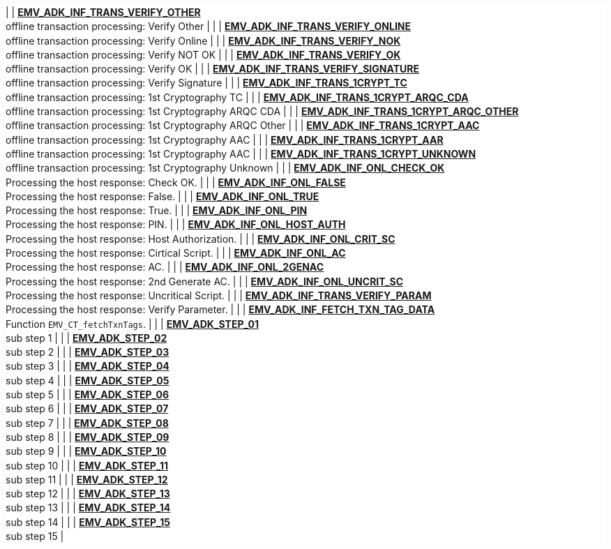 |  | **[EMV_ADK_INF_TRANS_VERIFY_OTHER](group___d_e_f___a_d_k___d_e_b_u_g___e_x_i_t.md#define-emv-adk-inf-trans-verify-other)** <br>offline transaction processing: Verify Other  |
|  | **[EMV_ADK_INF_TRANS_VERIFY_ONLINE](group___d_e_f___a_d_k___d_e_b_u_g___e_x_i_t.md#define-emv-adk-inf-trans-verify-online)** <br>offline transaction processing: Verify Online  |
|  | **[EMV_ADK_INF_TRANS_VERIFY_NOK](group___d_e_f___a_d_k___d_e_b_u_g___e_x_i_t.md#define-emv-adk-inf-trans-verify-nok)** <br>offline transaction processing: Verify NOT OK  |
|  | **[EMV_ADK_INF_TRANS_VERIFY_OK](group___d_e_f___a_d_k___d_e_b_u_g___e_x_i_t.md#define-emv-adk-inf-trans-verify-ok)** <br>offline transaction processing: Verify OK  |
|  | **[EMV_ADK_INF_TRANS_VERIFY_SIGNATURE](group___d_e_f___a_d_k___d_e_b_u_g___e_x_i_t.md#define-emv-adk-inf-trans-verify-signature)** <br>offline transaction processing: Verify Signature  |
|  | **[EMV_ADK_INF_TRANS_1CRYPT_TC](group___d_e_f___a_d_k___d_e_b_u_g___e_x_i_t.md#define-emv-adk-inf-trans-1crypt-tc)** <br>offline transaction processing: 1st Cryptography TC  |
|  | **[EMV_ADK_INF_TRANS_1CRYPT_ARQC_CDA](group___d_e_f___a_d_k___d_e_b_u_g___e_x_i_t.md#define-emv-adk-inf-trans-1crypt-arqc-cda)** <br>offline transaction processing: 1st Cryptography ARQC CDA  |
|  | **[EMV_ADK_INF_TRANS_1CRYPT_ARQC_OTHER](group___d_e_f___a_d_k___d_e_b_u_g___e_x_i_t.md#define-emv-adk-inf-trans-1crypt-arqc-other)** <br>offline transaction processing: 1st Cryptography ARQC Other  |
|  | **[EMV_ADK_INF_TRANS_1CRYPT_AAC](group___d_e_f___a_d_k___d_e_b_u_g___e_x_i_t.md#define-emv-adk-inf-trans-1crypt-aac)** <br>offline transaction processing: 1st Cryptography AAC  |
|  | **[EMV_ADK_INF_TRANS_1CRYPT_AAR](group___d_e_f___a_d_k___d_e_b_u_g___e_x_i_t.md#define-emv-adk-inf-trans-1crypt-aar)** <br>offline transaction processing: 1st Cryptography AAC  |
|  | **[EMV_ADK_INF_TRANS_1CRYPT_UNKNOWN](group___d_e_f___a_d_k___d_e_b_u_g___e_x_i_t.md#define-emv-adk-inf-trans-1crypt-unknown)** <br>offline transaction processing: 1st Cryptography Unknown  |
|  | **[EMV_ADK_INF_ONL_CHECK_OK](group___d_e_f___a_d_k___d_e_b_u_g___e_x_i_t.md#define-emv-adk-inf-onl-check-ok)** <br>Processing the host response: Check OK.  |
|  | **[EMV_ADK_INF_ONL_FALSE](group___d_e_f___a_d_k___d_e_b_u_g___e_x_i_t.md#define-emv-adk-inf-onl-false)** <br>Processing the host response: False.  |
|  | **[EMV_ADK_INF_ONL_TRUE](group___d_e_f___a_d_k___d_e_b_u_g___e_x_i_t.md#define-emv-adk-inf-onl-true)** <br>Processing the host response: True.  |
|  | **[EMV_ADK_INF_ONL_PIN](group___d_e_f___a_d_k___d_e_b_u_g___e_x_i_t.md#define-emv-adk-inf-onl-pin)** <br>Processing the host response: PIN.  |
|  | **[EMV_ADK_INF_ONL_HOST_AUTH](group___d_e_f___a_d_k___d_e_b_u_g___e_x_i_t.md#define-emv-adk-inf-onl-host-auth)** <br>Processing the host response: Host Authorization.  |
|  | **[EMV_ADK_INF_ONL_CRIT_SC](group___d_e_f___a_d_k___d_e_b_u_g___e_x_i_t.md#define-emv-adk-inf-onl-crit-sc)** <br>Processing the host response: Cirtical Script.  |
|  | **[EMV_ADK_INF_ONL_AC](group___d_e_f___a_d_k___d_e_b_u_g___e_x_i_t.md#define-emv-adk-inf-onl-ac)** <br>Processing the host response: AC.  |
|  | **[EMV_ADK_INF_ONL_2GENAC](group___d_e_f___a_d_k___d_e_b_u_g___e_x_i_t.md#define-emv-adk-inf-onl-2genac)** <br>Processing the host response: 2nd Generate AC.  |
|  | **[EMV_ADK_INF_ONL_UNCRIT_SC](group___d_e_f___a_d_k___d_e_b_u_g___e_x_i_t.md#define-emv-adk-inf-onl-uncrit-sc)** <br>Processing the host response: Uncritical Script.  |
|  | **[EMV_ADK_INF_TRANS_VERIFY_PARAM](group___d_e_f___a_d_k___d_e_b_u_g___e_x_i_t.md#define-emv-adk-inf-trans-verify-param)** <br>Processing the host response: Verify Parameter.  |
|  | **[EMV_ADK_INF_FETCH_TXN_TAG_DATA](group___d_e_f___a_d_k___d_e_b_u_g___e_x_i_t.md#define-emv-adk-inf-fetch-txn-tag-data)** <br>Function `EMV_CT_fetchTxnTags`.  |
|  | **[EMV_ADK_STEP_01](group___d_e_f___a_d_k___d_e_b_u_g___s_t_a_t_u_s.md#define-emv-adk-step-01)** <br>sub step 1  |
|  | **[EMV_ADK_STEP_02](group___d_e_f___a_d_k___d_e_b_u_g___s_t_a_t_u_s.md#define-emv-adk-step-02)** <br>sub step 2  |
|  | **[EMV_ADK_STEP_03](group___d_e_f___a_d_k___d_e_b_u_g___s_t_a_t_u_s.md#define-emv-adk-step-03)** <br>sub step 3  |
|  | **[EMV_ADK_STEP_04](group___d_e_f___a_d_k___d_e_b_u_g___s_t_a_t_u_s.md#define-emv-adk-step-04)** <br>sub step 4  |
|  | **[EMV_ADK_STEP_05](group___d_e_f___a_d_k___d_e_b_u_g___s_t_a_t_u_s.md#define-emv-adk-step-05)** <br>sub step 5  |
|  | **[EMV_ADK_STEP_06](group___d_e_f___a_d_k___d_e_b_u_g___s_t_a_t_u_s.md#define-emv-adk-step-06)** <br>sub step 6  |
|  | **[EMV_ADK_STEP_07](group___d_e_f___a_d_k___d_e_b_u_g___s_t_a_t_u_s.md#define-emv-adk-step-07)** <br>sub step 7  |
|  | **[EMV_ADK_STEP_08](group___d_e_f___a_d_k___d_e_b_u_g___s_t_a_t_u_s.md#define-emv-adk-step-08)** <br>sub step 8  |
|  | **[EMV_ADK_STEP_09](group___d_e_f___a_d_k___d_e_b_u_g___s_t_a_t_u_s.md#define-emv-adk-step-09)** <br>sub step 9  |
|  | **[EMV_ADK_STEP_10](group___d_e_f___a_d_k___d_e_b_u_g___s_t_a_t_u_s.md#define-emv-adk-step-10)** <br>sub step 10  |
|  | **[EMV_ADK_STEP_11](group___d_e_f___a_d_k___d_e_b_u_g___s_t_a_t_u_s.md#define-emv-adk-step-11)** <br>sub step 11  |
|  | **[EMV_ADK_STEP_12](group___d_e_f___a_d_k___d_e_b_u_g___s_t_a_t_u_s.md#define-emv-adk-step-12)** <br>sub step 12  |
|  | **[EMV_ADK_STEP_13](group___d_e_f___a_d_k___d_e_b_u_g___s_t_a_t_u_s.md#define-emv-adk-step-13)** <br>sub step 13  |
|  | **[EMV_ADK_STEP_14](group___d_e_f___a_d_k___d_e_b_u_g___s_t_a_t_u_s.md#define-emv-adk-step-14)** <br>sub step 14  |
|  | **[EMV_ADK_STEP_15](group___d_e_f___a_d_k___d_e_b_u_g___s_t_a_t_u_s.md#define-emv-adk-step-15)** <br>sub step 15  |